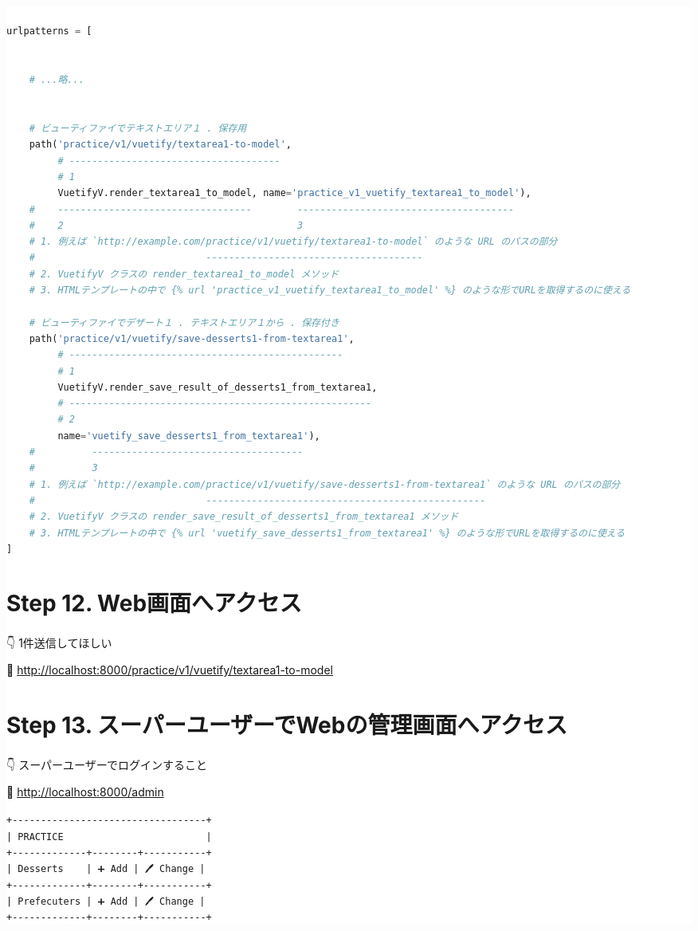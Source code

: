```py

urlpatterns = [


    # ...略...


    # ビューティファイでテキストエリア１ . 保存用
    path('practice/v1/vuetify/textarea1-to-model',
         # -------------------------------------
         # 1
         VuetifyV.render_textarea1_to_model, name='practice_v1_vuetify_textarea1_to_model'),
    #    ----------------------------------        --------------------------------------
    #    2                                         3
    # 1. 例えば `http://example.com/practice/v1/vuetify/textarea1-to-model` のような URL のパスの部分
    #                              --------------------------------------
    # 2. VuetifyV クラスの render_textarea1_to_model メソッド
    # 3. HTMLテンプレートの中で {% url 'practice_v1_vuetify_textarea1_to_model' %} のような形でURLを取得するのに使える

    # ビューティファイでデザート１ . テキストエリア１から . 保存付き
    path('practice/v1/vuetify/save-desserts1-from-textarea1',
         # ------------------------------------------------
         # 1
         VuetifyV.render_save_result_of_desserts1_from_textarea1,
         # -----------------------------------------------------
         # 2
         name='vuetify_save_desserts1_from_textarea1'),
    #          -------------------------------------
    #          3
    # 1. 例えば `http://example.com/practice/v1/vuetify/save-desserts1-from-textarea1` のような URL のパスの部分
    #                              -------------------------------------------------
    # 2. VuetifyV クラスの render_save_result_of_desserts1_from_textarea1 メソッド
    # 3. HTMLテンプレートの中で {% url 'vuetify_save_desserts1_from_textarea1' %} のような形でURLを取得するのに使える
]
```

# Step 12. Web画面へアクセス

👇 1件送信してほしい  

📖 [http://localhost:8000/practice/v1/vuetify/textarea1-to-model](http://localhost:8000/practice/v1/vuetify/textarea1-to-model)  

# Step 13. スーパーユーザーでWebの管理画面へアクセス

👇 スーパーユーザーでログインすること  

📖 [http://localhost:8000/admin](http://localhost:8000/admin)  

```plain
+----------------------------------+
| PRACTICE                         |
+-------------+--------+-----------+
| Desserts    | ➕ Add | 🖊 Change |
+-------------+--------+-----------+
| Prefecuters | ➕ Add | 🖊 Change |
+-------------+--------+-----------+
```

